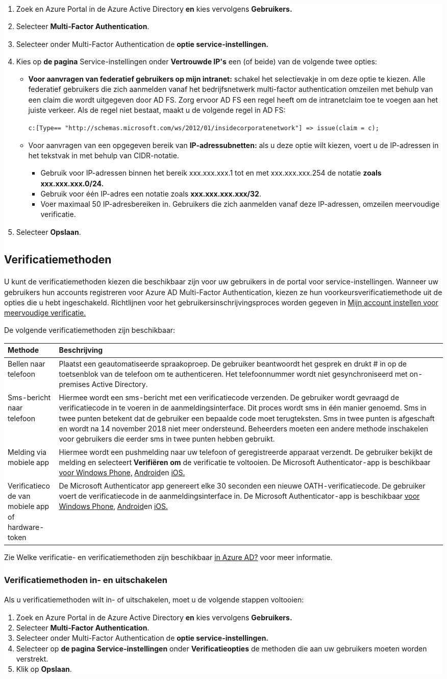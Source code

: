 1. Zoek en Azure Portal in de Azure Active Directory **en** kies vervolgens **Gebruikers.**
1. Selecteer **Multi-Factor Authentication**.
1. Selecteer onder Multi-Factor Authentication de **optie service-instellingen.**
1. Kies op **de pagina** Service-instellingen onder **Vertrouwde IP's** een (of beide) van de volgende twee opties:

   * **Voor aanvragen van federatief gebruikers op mijn intranet:** schakel het selectievakje in om deze optie te kiezen. Alle federatief gebruikers die zich aanmelden vanaf het bedrijfsnetwerk multi-factor authentication omzeilen met behulp van een claim die wordt uitgegeven door AD FS. Zorg ervoor AD FS een regel heeft om de intranetclaim toe te voegen aan het juiste verkeer. Als de regel niet bestaat, maakt u de volgende regel in AD FS:

      `c:[Type== "http://schemas.microsoft.com/ws/2012/01/insidecorporatenetwork"] => issue(claim = c);`

   * Voor aanvragen van een opgegeven bereik van **IP-adressubnetten:** als u deze optie wilt kiezen, voert u de IP-adressen in het tekstvak in met behulp van CIDR-notatie.
      * Gebruik voor IP-adressen binnen het bereik xxx.xxx.xxx.1 tot en met xxx.xxx.xxx.254 de notatie **zoals xxx.xxx.xxx.0/24.**
      * Gebruik voor één IP-adres een notatie zoals **xxx.xxx.xxx.xxx/32**.
      * Voer maximaal 50 IP-adresbereiken in. Gebruikers die zich aanmelden vanaf deze IP-adressen, omzeilen meervoudige verificatie.

1. Selecteer **Opslaan**.

## <a name="verification-methods"></a>Verificatiemethoden

U kunt de verificatiemethoden kiezen die beschikbaar zijn voor uw gebruikers in de portal voor service-instellingen. Wanneer uw gebruikers hun accounts registreren voor Azure AD Multi-Factor Authentication, kiezen ze hun voorkeursverificatiemethode uit de opties die u hebt ingeschakeld. Richtlijnen voor het gebruikersinschrijvingsproces worden gegeven in [Mijn account instellen voor meervoudige verificatie.](../user-help/multi-factor-authentication-end-user-first-time.md)

De volgende verificatiemethoden zijn beschikbaar:

| Methode | Beschrijving |
|:--- |:--- |
| Bellen naar telefoon |Plaatst een geautomatiseerde spraakoproep. De gebruiker beantwoordt het gesprek en drukt # in op de toetsenblok van de telefoon om te authenticeren. Het telefoonnummer wordt niet gesynchroniseerd met on-premises Active Directory. |
| Sms-bericht naar telefoon |Hiermee wordt een sms-bericht met een verificatiecode verzenden. De gebruiker wordt gevraagd de verificatiecode in te voeren in de aanmeldingsinterface. Dit proces wordt sms in één manier genoemd. Sms in twee punten betekent dat de gebruiker een bepaalde code moet terugteksten. Sms in twee punten is afgeschaft en wordt na 14 november 2018 niet meer ondersteund. Beheerders moeten een andere methode inschakelen voor gebruikers die eerder sms in twee punten hebben gebruikt.|
| Melding via mobiele app |Hiermee wordt een pushmelding naar uw telefoon of geregistreerde apparaat verzendt. De gebruiker bekijkt de melding en selecteert **Verifiëren om** de verificatie te voltooien. De Microsoft Authenticator-app is beschikbaar [voor Windows Phone,](https://www.microsoft.com/p/microsoft-authenticator/9nblgggzmcj6) [Android](https://go.microsoft.com/fwlink/?Linkid=825072)en [iOS.](https://go.microsoft.com/fwlink/?Linkid=825073) |
| Verificatiecode van mobiele app of hardware-token |De Microsoft Authenticator app genereert elke 30 seconden een nieuwe OATH-verificatiecode. De gebruiker voert de verificatiecode in de aanmeldingsinterface in. De Microsoft Authenticator-app is beschikbaar [voor Windows Phone,](https://www.microsoft.com/p/microsoft-authenticator/9nblgggzmcj6) [Android](https://go.microsoft.com/fwlink/?Linkid=825072)en [iOS.](https://go.microsoft.com/fwlink/?Linkid=825073) |

Zie Welke verificatie- en verificatiemethoden zijn beschikbaar [in Azure AD?](concept-authentication-methods.md) voor meer informatie.

### <a name="enable-and-disable-verification-methods"></a>Verificatiemethoden in- en uitschakelen

Als u verificatiemethoden wilt in- of uitschakelen, moet u de volgende stappen voltooien:

1. Zoek en Azure Portal in de Azure Active Directory **en** kies vervolgens **Gebruikers.**
1. Selecteer **Multi-Factor Authentication**.
1. Selecteer onder Multi-Factor Authentication de **optie service-instellingen.**
1. Selecteer op **de pagina Service-instellingen** onder **Verificatieopties** de methoden die aan uw gebruikers moeten worden verstrekt.
1. Klik op **Opslaan**.
